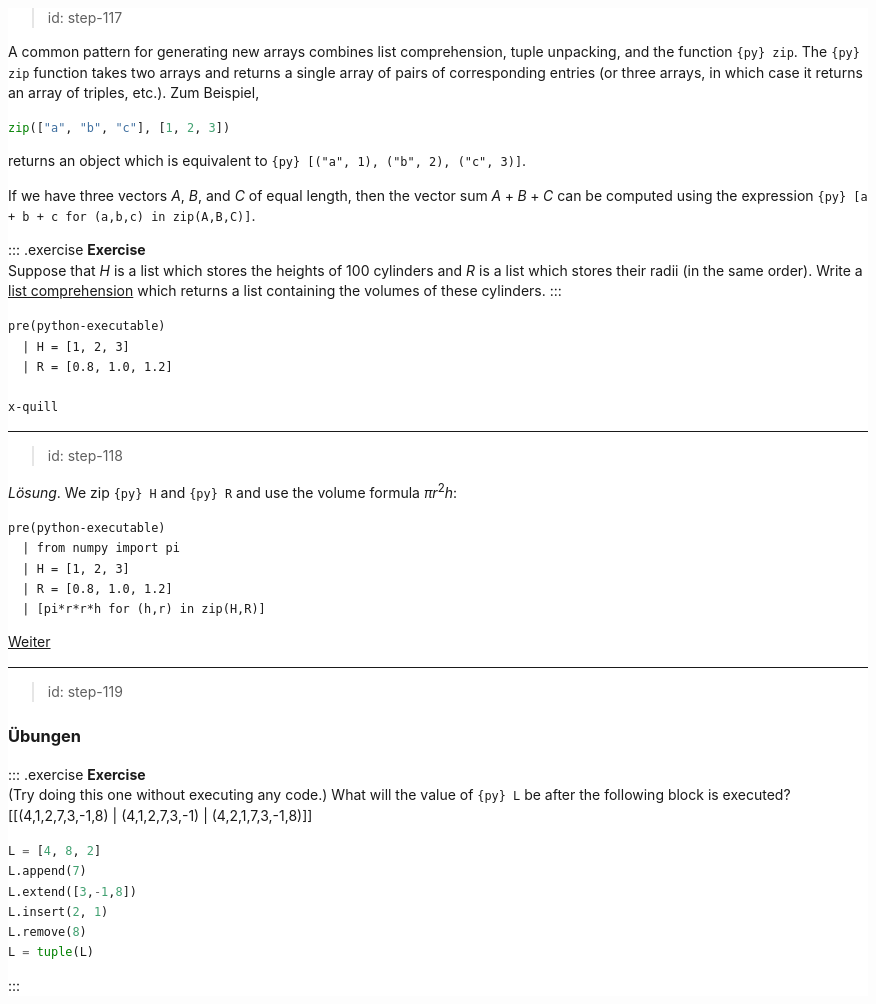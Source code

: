 > id: step-117

A common pattern for generating new arrays combines list comprehension, tuple unpacking, and the function `{py} zip`. The `{py} zip` function takes two arrays and returns a single array of pairs of corresponding entries (or three arrays, in which case it returns an array of triples, etc.). Zum Beispiel, 

``` python 
zip(["a", "b", "c"], [1, 2, 3])
```

returns an object which is equivalent to `{py} [("a", 1), ("b", 2), ("c", 3)]`. 

If we have three vectors $A$, $B$, and $C$ of equal length, then the vector sum $A + B + C$ can be computed using the expression `{py} [a + b + c for (a,b,c) in zip(A,B,C)]`. 

::: .exercise
**Exercise**  
Suppose that $H$ is a list which stores the heights of 100 cylinders and $R$ is a list which stores their radii (in the same order). Write a [list comprehension](gloss:listcomp) which returns a list containing the volumes of these cylinders. 
:::

    pre(python-executable)
      | H = [1, 2, 3]
      | R = [0.8, 1.0, 1.2]

    x-quill

---
> id: step-118

*Lösung*. We zip `{py} H` and `{py} R` and use the volume formula $\pi r^2 h$: 

    pre(python-executable)
      | from numpy import pi
      | H = [1, 2, 3]
      | R = [0.8, 1.0, 1.2]
      | [pi*r*r*h for (h,r) in zip(H,R)]

[Weiter](btn:next)

---
> id: step-119
      
### Übungen 

::: .exercise
**Exercise**  
(Try doing this one without executing any code.) What will the value of `{py} L` be after the following block is executed?  [[(4,1,2,7,3,-1,8) | (4,1,2,7,3,-1) | (4,2,1,7,3,-1,8)]]

``` python
L = [4, 8, 2]
L.append(7)
L.extend([3,-1,8])
L.insert(2, 1)
L.remove(8)
L = tuple(L)
```
:::
